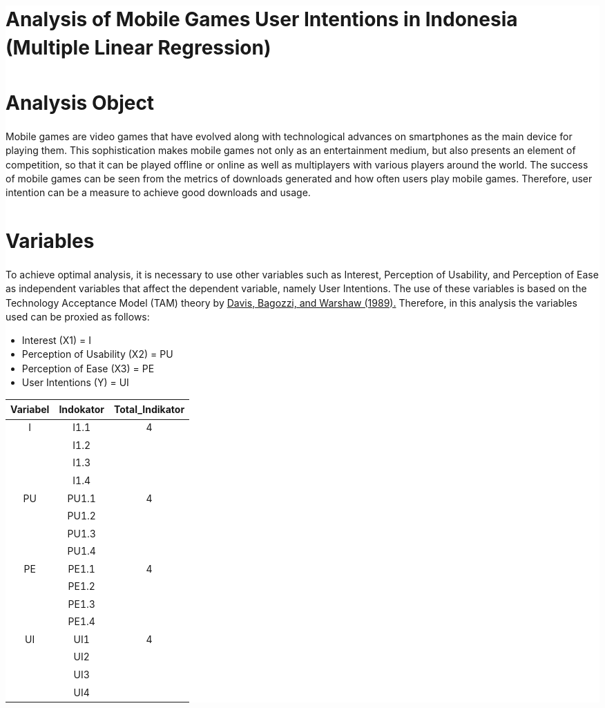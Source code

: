Analysis of Mobile Games User Intentions in Indonesia (Multiple Linear
Regression)
================

# Analysis Object

Mobile games are video games that have evolved along with technological
advances on smartphones as the main device for playing them. This
sophistication makes mobile games not only as an entertainment medium,
but also presents an element of competition, so that it can be played
offline or online as well as multiplayers with various players around
the world. The success of mobile games can be seen from the metrics of
downloads generated and how often users play mobile games. Therefore,
user intention can be a measure to achieve good downloads and usage.

# Variables

To achieve optimal analysis, it is necessary to use other variables such
as Interest, Perception of Usability, and Perception of Ease as
independent variables that affect the dependent variable, namely User
Intentions. The use of these variables is based on the Technology
Acceptance Model (TAM) theory by [Davis, Bagozzi, and Warshaw
(1989).](https://scholar.google.com/citations?view_op=view_citation&hl=id&user=rKH2D8MAAAAJ&citation_for_view=rKH2D8MAAAAJ:u-x6o8ySG0sC)
Therefore, in this analysis the variables used can be proxied as
follows:

-   Interest (X1) = I
-   Perception of Usability (X2) = PU
-   Perception of Ease (X3) = PE
-   User Intentions (Y) = UI

| Variabel | Indokator | Total_Indikator |
|:--------:|:---------:|:---------------:|
|    I     |   I1.1    |        4        |
|          |   I1.2    |                 |
|          |   I1.3    |                 |
|          |   I1.4    |                 |
|    PU    |   PU1.1   |        4        |
|          |   PU1.2   |                 |
|          |   PU1.3   |                 |
|          |   PU1.4   |                 |
|    PE    |   PE1.1   |        4        |
|          |   PE1.2   |                 |
|          |   PE1.3   |                 |
|          |   PE1.4   |                 |
|    UI    |    UI1    |        4        |
|          |    UI2    |                 |
|          |    UI3    |                 |
|          |    UI4    |                 |
